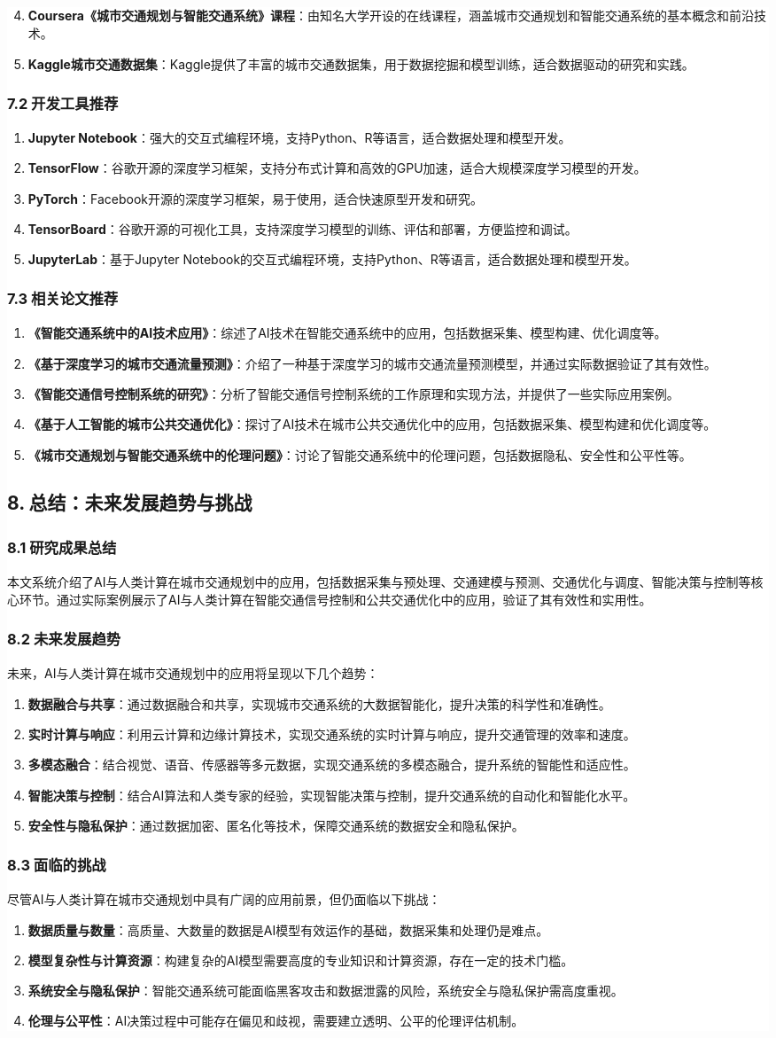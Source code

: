 4. **Coursera《城市交通规划与智能交通系统》课程**：由知名大学开设的在线课程，涵盖城市交通规划和智能交通系统的基本概念和前沿技术。

5. **Kaggle城市交通数据集**：Kaggle提供了丰富的城市交通数据集，用于数据挖掘和模型训练，适合数据驱动的研究和实践。

### 7.2 开发工具推荐

1. **Jupyter Notebook**：强大的交互式编程环境，支持Python、R等语言，适合数据处理和模型开发。

2. **TensorFlow**：谷歌开源的深度学习框架，支持分布式计算和高效的GPU加速，适合大规模深度学习模型的开发。

3. **PyTorch**：Facebook开源的深度学习框架，易于使用，适合快速原型开发和研究。

4. **TensorBoard**：谷歌开源的可视化工具，支持深度学习模型的训练、评估和部署，方便监控和调试。

5. **JupyterLab**：基于Jupyter Notebook的交互式编程环境，支持Python、R等语言，适合数据处理和模型开发。

### 7.3 相关论文推荐

1. **《智能交通系统中的AI技术应用》**：综述了AI技术在智能交通系统中的应用，包括数据采集、模型构建、优化调度等。

2. **《基于深度学习的城市交通流量预测》**：介绍了一种基于深度学习的城市交通流量预测模型，并通过实际数据验证了其有效性。

3. **《智能交通信号控制系统的研究》**：分析了智能交通信号控制系统的工作原理和实现方法，并提供了一些实际应用案例。

4. **《基于人工智能的城市公共交通优化》**：探讨了AI技术在城市公共交通优化中的应用，包括数据采集、模型构建和优化调度等。

5. **《城市交通规划与智能交通系统中的伦理问题》**：讨论了智能交通系统中的伦理问题，包括数据隐私、安全性和公平性等。

## 8. 总结：未来发展趋势与挑战

### 8.1 研究成果总结

本文系统介绍了AI与人类计算在城市交通规划中的应用，包括数据采集与预处理、交通建模与预测、交通优化与调度、智能决策与控制等核心环节。通过实际案例展示了AI与人类计算在智能交通信号控制和公共交通优化中的应用，验证了其有效性和实用性。

### 8.2 未来发展趋势

未来，AI与人类计算在城市交通规划中的应用将呈现以下几个趋势：

1. **数据融合与共享**：通过数据融合和共享，实现城市交通系统的大数据智能化，提升决策的科学性和准确性。

2. **实时计算与响应**：利用云计算和边缘计算技术，实现交通系统的实时计算与响应，提升交通管理的效率和速度。

3. **多模态融合**：结合视觉、语音、传感器等多元数据，实现交通系统的多模态融合，提升系统的智能性和适应性。

4. **智能决策与控制**：结合AI算法和人类专家的经验，实现智能决策与控制，提升交通系统的自动化和智能化水平。

5. **安全性与隐私保护**：通过数据加密、匿名化等技术，保障交通系统的数据安全和隐私保护。

### 8.3 面临的挑战

尽管AI与人类计算在城市交通规划中具有广阔的应用前景，但仍面临以下挑战：

1. **数据质量与数量**：高质量、大数量的数据是AI模型有效运作的基础，数据采集和处理仍是难点。

2. **模型复杂性与计算资源**：构建复杂的AI模型需要高度的专业知识和计算资源，存在一定的技术门槛。

3. **系统安全与隐私保护**：智能交通系统可能面临黑客攻击和数据泄露的风险，系统安全与隐私保护需高度重视。

4. **伦理与公平性**：AI决策过程中可能存在偏见和歧视，需要建立透明、公平的伦理评估机制。
